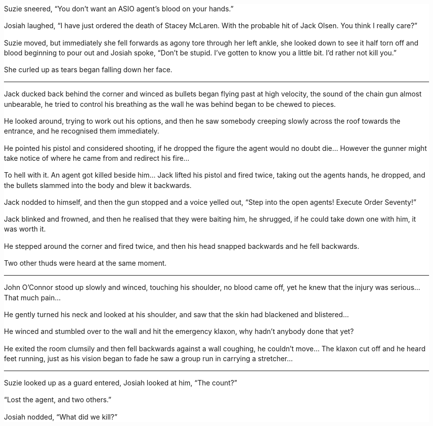 Suzie sneered, “You don’t want an ASIO agent’s blood on your hands.”

Josiah laughed, “I have just ordered the death of Stacey McLaren. With the probable hit of Jack Olsen. You think I really care?”

Suzie moved, but immediately she fell forwards as agony tore through her left ankle, she looked down to see it half torn off and blood beginning to pour out and Josiah spoke, “Don’t be stupid. I’ve gotten to know you a little bit. I’d rather not kill you.”

She curled up as tears began falling down her face.

--- 

Jack ducked back behind the corner and winced as bullets began flying past at high velocity, the sound of the chain gun almost unbearable, he tried to control his breathing as the wall he was behind began to be chewed to pieces.

He looked around, trying to work out his options, and then he saw somebody creeping slowly across the roof towards the entrance, and he recognised them immediately.

He pointed his pistol and considered shooting, if he dropped the figure the agent would no doubt die… However the gunner might take notice of where he came from and redirect his fire…

To hell with it. An agent got killed beside him… Jack lifted his pistol and fired twice, taking out the agents hands, he dropped, and the bullets slammed into the body and blew it backwards.

Jack nodded to himself, and then the gun stopped and a voice yelled out, “Step into the open agents! Execute Order Seventy!”

Jack blinked and frowned, and then he realised that they were baiting him, he shrugged, if he could take down one with him, it was worth it.

He stepped around the corner and fired twice, and then his head snapped backwards and he fell backwards.

Two other thuds were heard at the same moment.

--- 

John O’Connor stood up slowly and winced, touching his shoulder, no blood came off, yet he knew that the injury was serious… That much pain…

He gently turned his neck and looked at his shoulder, and saw that the skin had blackened and blistered…

He winced and stumbled over to the wall and hit the emergency klaxon, why hadn’t anybody done that yet?

He exited the room clumsily and then fell backwards against a wall coughing, he couldn’t move… The klaxon cut off and he heard feet running, just as his vision began to fade he saw a group run in carrying a stretcher…

--- 

Suzie looked up as a guard entered, Josiah looked at him, “The count?”

“Lost the agent, and two others.”

Josiah nodded, “What did we kill?”
